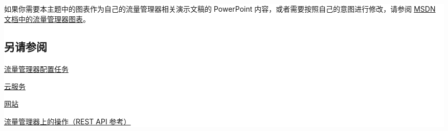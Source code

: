 如果你需要本主题中的图表作为自己的流量管理器相关演示文稿的 PowerPoint 内容，或者需要按照自己的意图进行修改，请参阅 [MSDN 文档中的流量管理器图表](http://gallery.technet.microsoft.com/Traffic-Manager-figures-in-887e7c99)。

## 另请参阅

[流量管理器配置任务](https://msdn.microsoft.com/zh-CN/library/azure/hh744830.aspx)

[云服务](https://msdn.microsoft.com/zh-CN/library/jj155995.aspx)

[网站](/home/features/web-sites)

[流量管理器上的操作（REST API 参考）](https://msdn.microsoft.com/zh-CN/library/hh758255.aspx)

